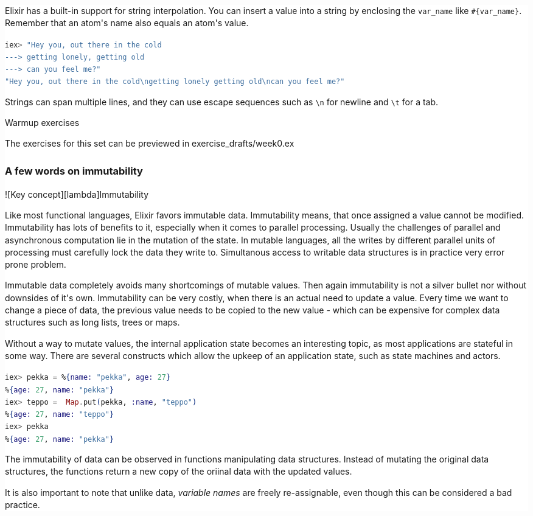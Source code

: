 Elixir has a built-in support for string interpolation. You can insert a value into a string by enclosing the `var_name` like `#{var_name}`. Remember that an atom's name also equals an atom's value.

```elixir
iex> "Hey you, out there in the cold
---> getting lonely, getting old
---> can you feel me?"
"Hey you, out there in the cold\ngetting lonely getting old\ncan you feel me?"
```

Strings can span multiple lines, and they can use escape sequences such as `\n` for newline and `\t` for a tab.

<div name="exercises_week0" class="exercise-container">
<span class="group-name">Warmup exercises</span>
<p>The exercises for this set can be previewed in exercise_drafts/week0.ex</p>
</div>

### A few words on immutability
<div class="key-concept">
![Key concept][lambda]<span>Immutability</span>
<p>Like most functional languages, Elixir favors immutable data. Immutability means, that once assigned a value cannot be modified. Immutability has lots of benefits to it, especially when it comes to parallel processing. Usually the challenges of parallel and asynchronous computation lie in the mutation of the state. In mutable languages, all the writes by different parallel units of processing must carefully lock the data they write to. Simultanous access to writable data structures is in practice very error prone problem.</p>

<p>Immutable data completely avoids many shortcomings of mutable values. Then again immutability is not a silver bullet nor without downsides of it's own. Immutability can be very costly, when there is an actual need to update a value. Every time we want to change a piece of data, the previous value needs to be copied to the new value - which can be expensive for complex data structures such as long lists, trees or maps.</p>

<p>Without a way to mutate values, the internal application state becomes an interesting topic, as most applications are stateful in some way. There are several constructs which allow the upkeep of an application state, such as state machines and actors.</p>
</div>

```elixir
iex> pekka = %{name: "pekka", age: 27}
%{age: 27, name: "pekka"}
iex> teppo =  Map.put(pekka, :name, "teppo")
%{age: 27, name: "teppo"}
iex> pekka
%{age: 27, name: "pekka"}
```

The immutability of data can be observed in functions manipulating data structures. Instead of mutating the original data structures, the functions return a new copy of the oriinal data with the updated values.

It is also important to note that unlike data, *variable names*  are freely re-assignable, even though this can be considered a bad practice.


[lambda]: img/lambda.png